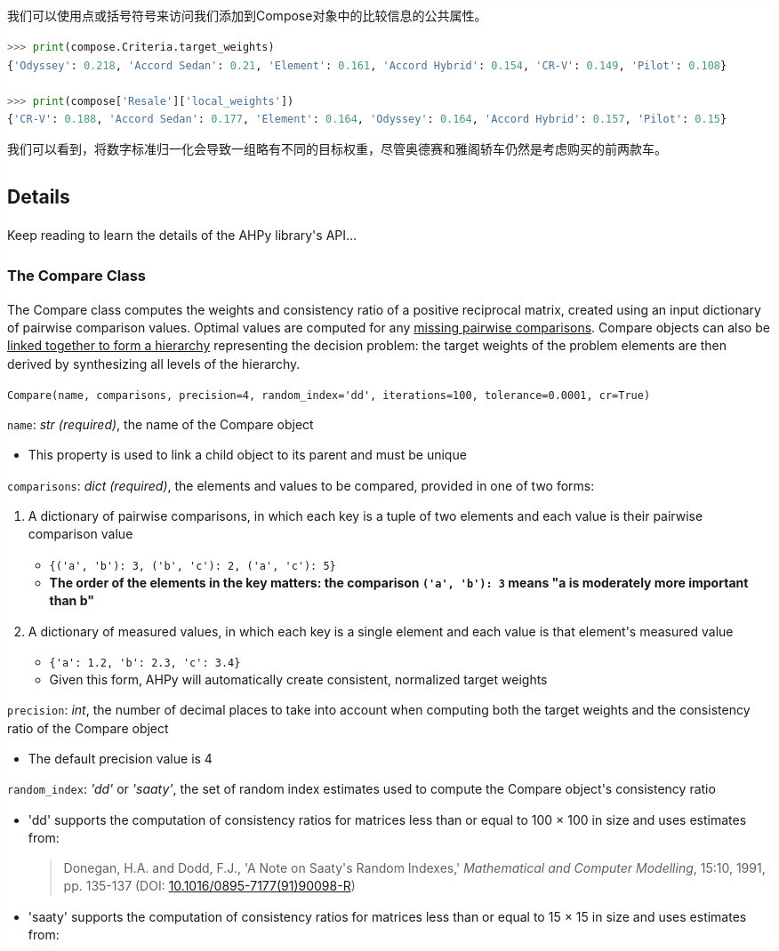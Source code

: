 我们可以使用点或括号符号来访问我们添加到Compose对象中的比较信息的公共属性。

```python
>>> print(compose.Criteria.target_weights)
{'Odyssey': 0.218, 'Accord Sedan': 0.21, 'Element': 0.161, 'Accord Hybrid': 0.154, 'CR-V': 0.149, 'Pilot': 0.108}

>>> print(compose['Resale']['local_weights'])
{'CR-V': 0.188, 'Accord Sedan': 0.177, 'Element': 0.164, 'Odyssey': 0.164, 'Accord Hybrid': 0.157, 'Pilot': 0.15}
```

我们可以看到，将数字标准归一化会导致一组略有不同的目标权重，尽管奥德赛和雅阁轿车仍然是考虑购买的前两款车。

## Details

Keep reading to learn the details of the AHPy library's API...

### The Compare Class

The Compare class computes the weights and consistency ratio of a positive reciprocal matrix, created using an input dictionary of pairwise comparison values. Optimal values are computed for any [missing pairwise comparisons](#missing-pairwise-comparisons). Compare objects can also be [linked together to form a hierarchy](#compareadd_children) representing the decision problem: the target weights of the problem elements are then derived by synthesizing all levels of the hierarchy.

`Compare(name, comparisons, precision=4, random_index='dd', iterations=100, tolerance=0.0001, cr=True)`

`name`: *str (required)*, the name of the Compare object
- This property is used to link a child object to its parent and must be unique

`comparisons`: *dict (required)*, the elements and values to be compared, provided in one of two forms:

1. A dictionary of pairwise comparisons, in which each key is a tuple of two elements and each value is their pairwise comparison value
    - `{('a', 'b'): 3, ('b', 'c'): 2, ('a', 'c'): 5}`
    - **The order of the elements in the key matters: the comparison `('a', 'b'): 3` means "a is moderately more important than b"**

2. A dictionary of measured values, in which each key is a single element and each value is that element's measured value
    - `{'a': 1.2, 'b': 2.3, 'c': 3.4}`
    - Given this form, AHPy will automatically create consistent, normalized target weights

`precision`: *int*, the number of decimal places to take into account when computing both the target weights and the consistency ratio of the Compare object
- The default precision value is 4

`random_index`: *'dd'* or *'saaty'*, the set of random index estimates used to compute the Compare object's consistency ratio
- 'dd' supports the computation of consistency ratios for matrices less than or equal to 100 &times; 100 in size and uses estimates from:

  >Donegan, H.A. and Dodd, F.J., 'A Note on Saaty's Random Indexes,' *Mathematical and Computer Modelling*, 15:10, 1991, pp. 135-137 (DOI: [10.1016/0895-7177(91)90098-R](https://doi.org/10.1016/0895-7177(91)90098-R))
- 'saaty' supports the computation of consistency ratios for matrices less than or equal to 15 &times; 15 in size and uses estimates from:
